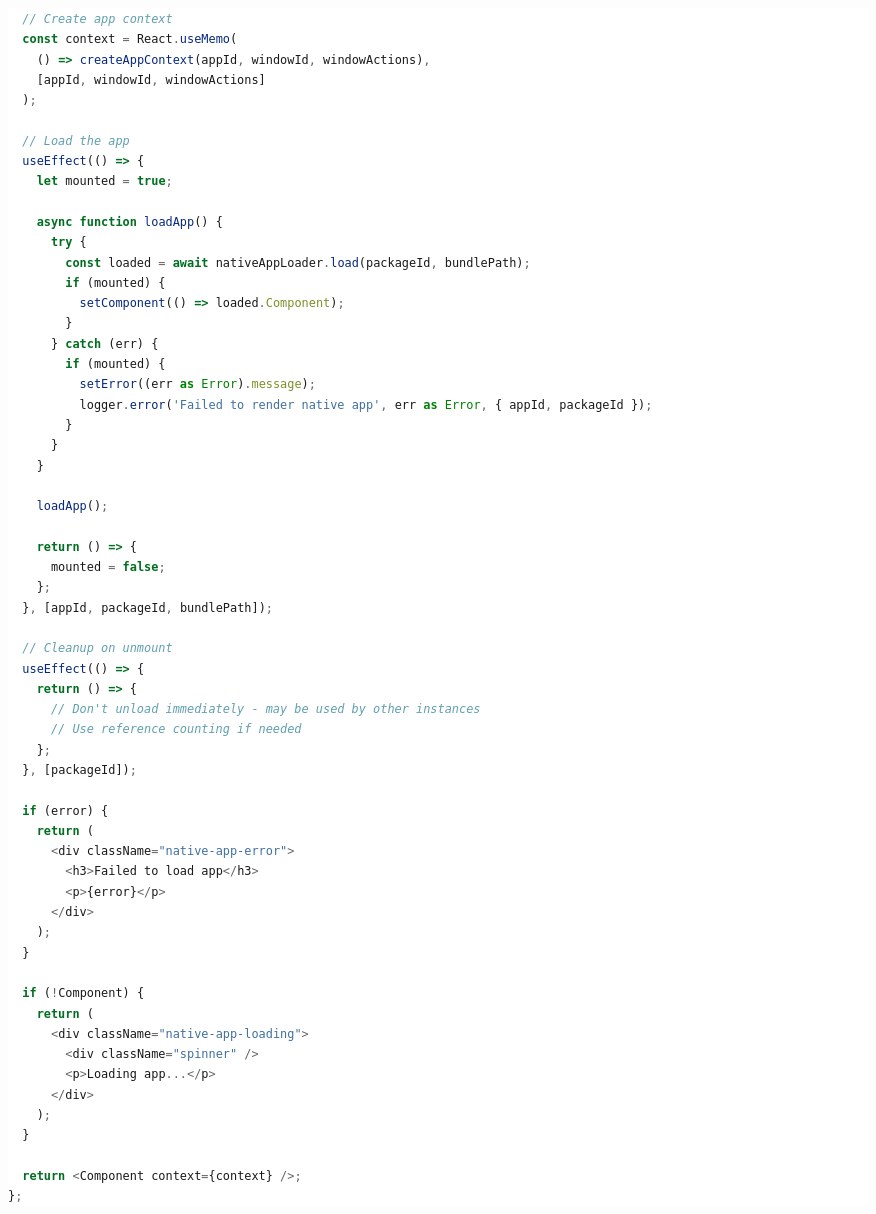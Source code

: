 ```typescript
  // Create app context
  const context = React.useMemo(
    () => createAppContext(appId, windowId, windowActions),
    [appId, windowId, windowActions]
  );

  // Load the app
  useEffect(() => {
    let mounted = true;

    async function loadApp() {
      try {
        const loaded = await nativeAppLoader.load(packageId, bundlePath);
        if (mounted) {
          setComponent(() => loaded.Component);
        }
      } catch (err) {
        if (mounted) {
          setError((err as Error).message);
          logger.error('Failed to render native app', err as Error, { appId, packageId });
        }
      }
    }

    loadApp();

    return () => {
      mounted = false;
    };
  }, [appId, packageId, bundlePath]);

  // Cleanup on unmount
  useEffect(() => {
    return () => {
      // Don't unload immediately - may be used by other instances
      // Use reference counting if needed
    };
  }, [packageId]);

  if (error) {
    return (
      <div className="native-app-error">
        <h3>Failed to load app</h3>
        <p>{error}</p>
      </div>
    );
  }

  if (!Component) {
    return (
      <div className="native-app-loading">
        <div className="spinner" />
        <p>Loading app...</p>
      </div>
    );
  }

  return <Component context={context} />;
};
```
